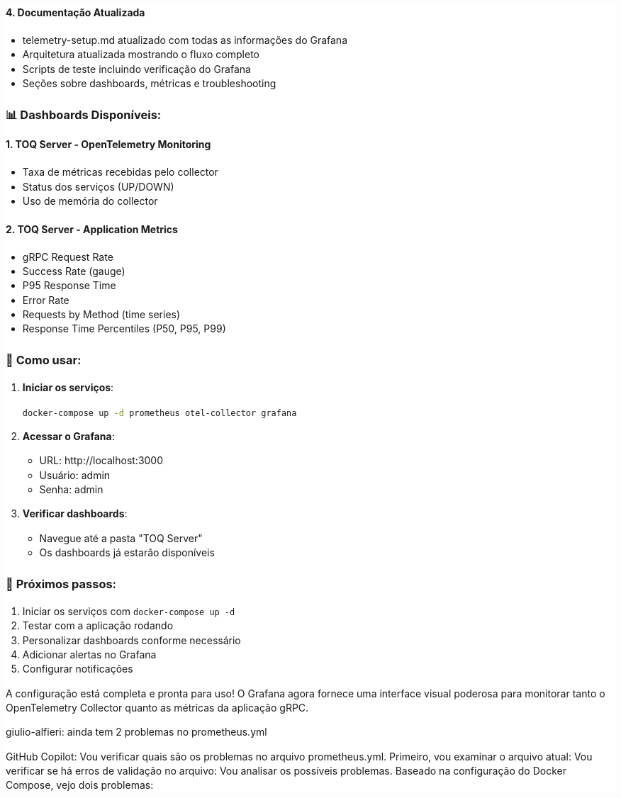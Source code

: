 #### 4. **Documentação Atualizada**
- telemetry-setup.md atualizado com todas as informações do Grafana
- Arquitetura atualizada mostrando o fluxo completo
- Scripts de teste incluindo verificação do Grafana
- Seções sobre dashboards, métricas e troubleshooting

### 📊 **Dashboards Disponíveis:**

#### **1. TOQ Server - OpenTelemetry Monitoring**
- Taxa de métricas recebidas pelo collector
- Status dos serviços (UP/DOWN)
- Uso de memória do collector

#### **2. TOQ Server - Application Metrics**
- gRPC Request Rate
- Success Rate (gauge)
- P95 Response Time
- Error Rate
- Requests by Method (time series)
- Response Time Percentiles (P50, P95, P99)

### 🔧 **Como usar:**

1. **Iniciar os serviços**:
   ```bash
   docker-compose up -d prometheus otel-collector grafana
   ```

2. **Acessar o Grafana**:
   - URL: http://localhost:3000
   - Usuário: admin
   - Senha: admin

3. **Verificar dashboards**:
   - Navegue até a pasta "TOQ Server"
   - Os dashboards já estarão disponíveis

### 🎯 **Próximos passos:**

1. Iniciar os serviços com `docker-compose up -d`
2. Testar com a aplicação rodando
3. Personalizar dashboards conforme necessário
4. Adicionar alertas no Grafana
5. Configurar notificações

A configuração está completa e pronta para uso! O Grafana agora fornece uma interface visual poderosa para monitorar tanto o OpenTelemetry Collector quanto as métricas da aplicação gRPC.

giulio-alfieri: ainda tem 2 problemas no prometheus.yml

GitHub Copilot: Vou verificar quais são os problemas no arquivo prometheus.yml. Primeiro, vou examinar o arquivo atual: Vou verificar se há erros de validação no arquivo: Vou analisar os possíveis problemas. Baseado na configuração do Docker Compose, vejo dois problemas:
